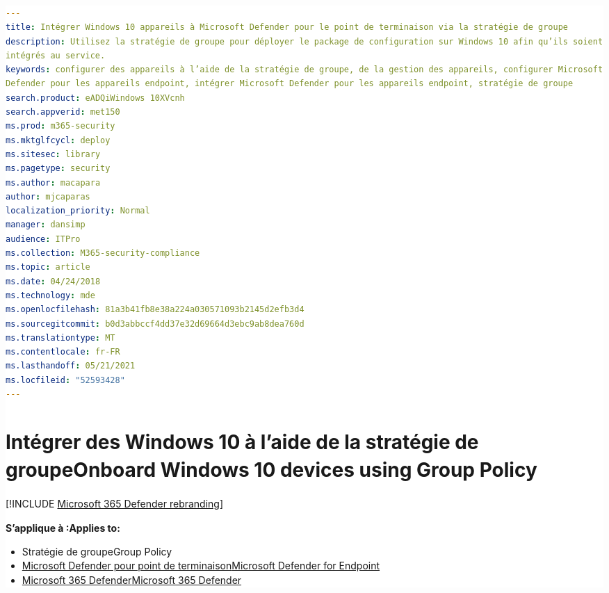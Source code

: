 ```yaml
---
title: Intégrer Windows 10 appareils à Microsoft Defender pour le point de terminaison via la stratégie de groupe
description: Utilisez la stratégie de groupe pour déployer le package de configuration sur Windows 10 afin qu’ils soient intégrés au service.
keywords: configurer des appareils à l’aide de la stratégie de groupe, de la gestion des appareils, configurer Microsoft Defender pour les appareils endpoint, intégrer Microsoft Defender pour les appareils endpoint, stratégie de groupe
search.product: eADQiWindows 10XVcnh
search.appverid: met150
ms.prod: m365-security
ms.mktglfcycl: deploy
ms.sitesec: library
ms.pagetype: security
ms.author: macapara
author: mjcaparas
localization_priority: Normal
manager: dansimp
audience: ITPro
ms.collection: M365-security-compliance
ms.topic: article
ms.date: 04/24/2018
ms.technology: mde
ms.openlocfilehash: 81a3b41fb8e38a224a030571093b2145d2efb3d4
ms.sourcegitcommit: b0d3abbccf4dd37e32d69664d3ebc9ab8dea760d
ms.translationtype: MT
ms.contentlocale: fr-FR
ms.lasthandoff: 05/21/2021
ms.locfileid: "52593428"
---
```

# <a name="onboard-windows-10-devices-using-group-policy"></a><span data-ttu-id="362a8-104">Intégrer des Windows 10 à l’aide de la stratégie de groupe</span><span class="sxs-lookup"><span data-stu-id="362a8-104">Onboard Windows 10 devices using Group Policy</span></span> 

[!INCLUDE [Microsoft 365 Defender rebranding](../../includes/microsoft-defender.md)]

<span data-ttu-id="362a8-105">**S’applique à :**</span><span class="sxs-lookup"><span data-stu-id="362a8-105">**Applies to:**</span></span>

- <span data-ttu-id="362a8-106">Stratégie de groupe</span><span class="sxs-lookup"><span data-stu-id="362a8-106">Group Policy</span></span>
- [<span data-ttu-id="362a8-107">Microsoft Defender pour point de terminaison</span><span class="sxs-lookup"><span data-stu-id="362a8-107">Microsoft Defender for Endpoint</span></span>](https://go.microsoft.com/fwlink/p/?linkid=2154037)
- [<span data-ttu-id="362a8-108">Microsoft 365 Defender</span><span class="sxs-lookup"><span data-stu-id="362a8-108">Microsoft 365 Defender</span></span>](https://go.microsoft.com/fwlink/?linkid=2118804)
